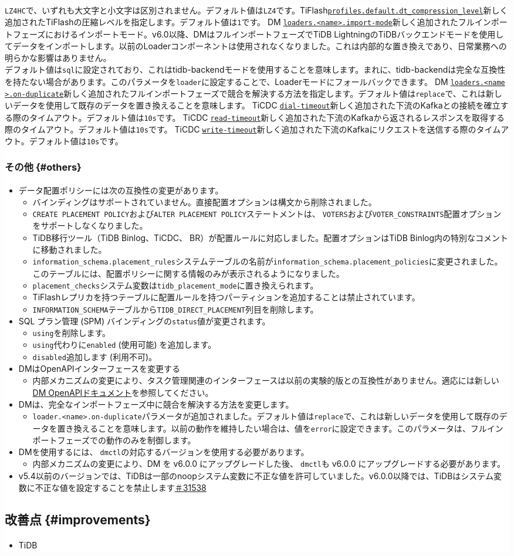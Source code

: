 <code>LZ4HC</code>で、いずれも大文字と小文字は区別されません。デフォルト値は<code>LZ4</code>です。</td></tr><tr><td>TiFlash</td><td><a href="https://docs.pingcap.com/tidb/dev/tiflash-configuration#configure-the-tiflashtoml-file"><code>profiles.default.dt_compression_level</code></a></td><td>新しく追加された</td><td>TiFlashの圧縮レベルを指定します。デフォルト値は<code>1</code>です。</td></tr><tr><td> DM</td><td> <a href="https://docs.pingcap.com/tidb/dev/task-configuration-file-full#task-configuration-file-template-advanced"><code>loaders.&lt;name&gt;.import-mode</code></a></td><td>新しく追加された</td><td>フルインポートフェーズにおけるインポートモード。v6.0以降、DMはフルインポートフェーズでTiDB LightningのTiDBバックエンドモードを使用してデータをインポートします。以前のLoaderコンポーネントは使用されなくなりました。これは内部的な置き換えであり、日常業務への明らかな影響はありません。<br/>デフォルト値は<code>sql</code>に設定されており、これはtidb-backendモードを使用することを意味します。まれに、tidb-backendは完全な互換性を持たない場合があります。このパラメータを<code>loader</code>に設定することで、Loaderモードにフォールバックできます。</td></tr><tr><td> DM</td><td> <a href="https://docs.pingcap.com/tidb/dev/task-configuration-file-full#task-configuration-file-template-advanced"><code>loaders.&lt;name&gt;.on-duplicate</code></a></td><td>新しく追加された</td><td>フルインポートフェーズで競合を解決する方法を指定します。デフォルト値は<code>replace</code>で、これは新しいデータを使用して既存のデータを置き換えることを意味します。</td></tr><tr><td> TiCDC</td><td> <a href="https://docs.pingcap.com/tidb/dev/ticdc-sink-to-kafka#configure-sink-uri-for-kafka"><code>dial-timeout</code></a></td><td>新しく追加された</td><td>下流のKafkaとの接続を確立する際のタイムアウト。デフォルト値は<code>10s</code>です。</td></tr><tr><td> TiCDC</td><td> <a href="https://docs.pingcap.com/tidb/dev/ticdc-sink-to-kafka#configure-sink-uri-for-kafka"><code>read-timeout</code></a></td><td>新しく追加された</td><td>下流のKafkaから返されるレスポンスを取得する際のタイムアウト。デフォルト値は<code>10s</code>です。</td></tr><tr><td> TiCDC</td><td> <a href="https://docs.pingcap.com/tidb/dev/ticdc-sink-to-kafka#configure-sink-uri-for-kafka"><code>write-timeout</code></a></td><td>新しく追加された</td><td>下流のKafkaにリクエストを送信する際のタイムアウト。デフォルト値は<code>10s</code>です。</td></tr></tbody></table>

### その他 {#others}

-   データ配置ポリシーには次の互換性の変更があります。
    -   バインディングはサポートされていません。直接配置オプションは構文から削除されました。
    -   `CREATE PLACEMENT POLICY`および`ALTER PLACEMENT POLICY`ステートメントは、 `VOTERS`および`VOTER_CONSTRAINTS`配置オプションをサポートしなくなりました。
    -   TiDB移行ツール（TiDB Binlog、TiCDC、 BR）が配置ルールに対応しました。配置オプションはTiDB Binlog内の特別なコメントに移動されました。
    -   `information_schema.placement_rules`システムテーブルの名前が`information_schema.placement_policies`に変更されました。このテーブルには、配置ポリシーに関する情報のみが表示されるようになりました。
    -   `placement_checks`システム変数は`tidb_placement_mode`に置き換えられます。
    -   TiFlashレプリカを持つテーブルに配置ルールを持つパーティションを追加することは禁止されています。
    -   `INFORMATION_SCHEMA`テーブルから`TIDB_DIRECT_PLACEMENT`列目を削除します。
-   SQL プラン管理 (SPM) バインディングの`status`値が変更されます。
    -   `using`を削除します。
    -   `using`代わりに`enabled` (使用可能) を追加します。
    -   `disabled`追加します (利用不可)。
-   DMはOpenAPIインターフェースを変更する
    -   内部メカニズムの変更により、タスク管理関連のインターフェースは以前の実験的版との互換性がありません。適応には新しい[DM OpenAPIドキュメント](/dm/dm-open-api.md)を参照してください。
-   DMは、完全なインポートフェーズ中に競合を解決する方法を変更します。
    -   `loader.<name>.on-duplicate`パラメータが追加されました。デフォルト値は`replace`で、これは新しいデータを使用して既存のデータを置き換えることを意味します。以前の動作を維持したい場合は、値を`error`に設定できます。このパラメータは、フルインポートフェーズでの動作のみを制御します。
-   DMを使用するには、 `dmctl`の対応するバージョンを使用する必要があります。
    -   内部メカニズムの変更により、DM を v6.0.0 にアップグレードした後、 `dmctl`も v6.0.0 にアップグレードする必要があります。
-   v5.4以前のバージョンでは、TiDBは一部のnoopシステム変数に不正な値を許可していました。v6.0.0以降では、TiDBはシステム変数に不正な値を設定することを禁止します[＃31538](https://github.com/pingcap/tidb/issues/31538)

## 改善点 {#improvements}

-   TiDB
